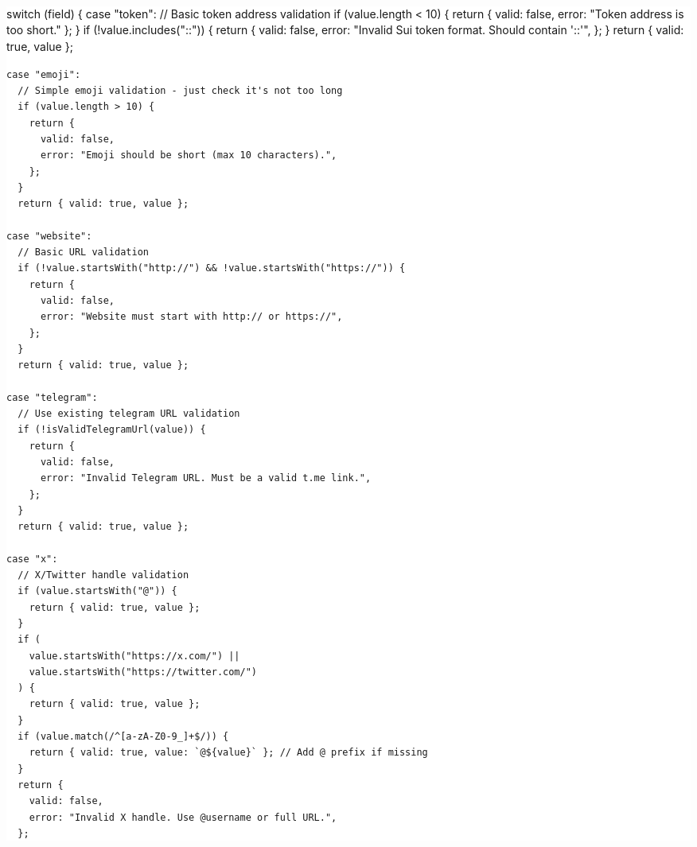 switch (field) {
case "token":
// Basic token address validation
if (value.length < 10) {
return { valid: false, error: "Token address is too short." };
}
if (!value.includes("::")) {
return {
valid: false,
error: "Invalid Sui token format. Should contain '::'",
};
}
return { valid: true, value };

    case "emoji":
      // Simple emoji validation - just check it's not too long
      if (value.length > 10) {
        return {
          valid: false,
          error: "Emoji should be short (max 10 characters).",
        };
      }
      return { valid: true, value };

    case "website":
      // Basic URL validation
      if (!value.startsWith("http://") && !value.startsWith("https://")) {
        return {
          valid: false,
          error: "Website must start with http:// or https://",
        };
      }
      return { valid: true, value };

    case "telegram":
      // Use existing telegram URL validation
      if (!isValidTelegramUrl(value)) {
        return {
          valid: false,
          error: "Invalid Telegram URL. Must be a valid t.me link.",
        };
      }
      return { valid: true, value };

    case "x":
      // X/Twitter handle validation
      if (value.startsWith("@")) {
        return { valid: true, value };
      }
      if (
        value.startsWith("https://x.com/") ||
        value.startsWith("https://twitter.com/")
      ) {
        return { valid: true, value };
      }
      if (value.match(/^[a-zA-Z0-9_]+$/)) {
        return { valid: true, value: `@${value}` }; // Add @ prefix if missing
      }
      return {
        valid: false,
        error: "Invalid X handle. Use @username or full URL.",
      };
